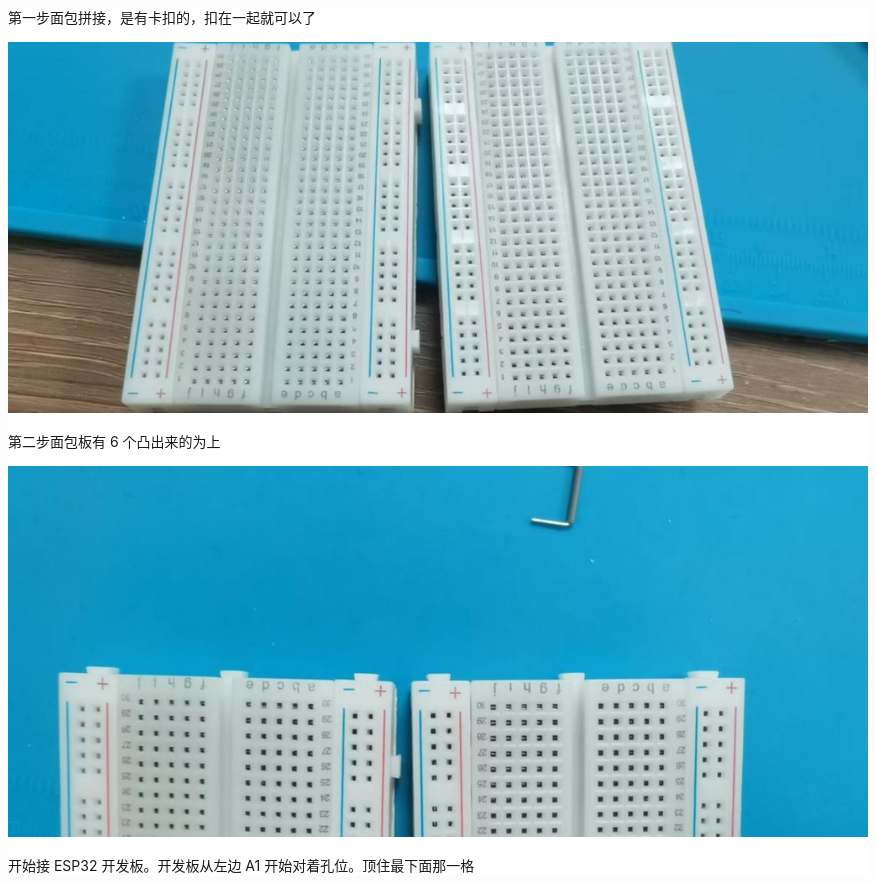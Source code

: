 
第一步面包拼接，是有卡扣的，扣在一起就可以了

![](media/acc56c2d0290d6f6fda6520beaa86e5f.jpeg)

第二步面包板有 6 个凸出来的为上

![](media/6d668823a3deba4f249e9e0478534da4.jpeg)

开始接 ESP32 开发板。开发板从左边 A1 开始对着孔位。顶住最下面那一格
